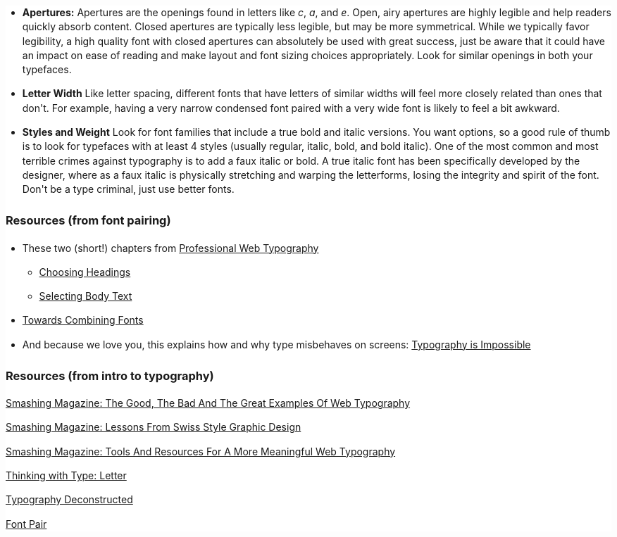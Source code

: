 * **Apertures:** Apertures are the openings found in letters like _c_, _a_, and _e_. Open, airy apertures are highly legible and help readers quickly absorb content. Closed apertures are typically less legible, but may be more symmetrical. While we typically favor legibility, a high quality font with closed apertures can absolutely be used with great success, just be aware that it could have an impact on ease of reading and make layout and font sizing choices appropriately. Look for similar openings in both your typefaces.

* **Letter Width** Like letter spacing, different fonts that have letters of similar widths will feel more closely related than ones that don't. For example, having a very narrow condensed font paired with a very wide font is likely to feel a bit awkward.

* **Styles and Weight** Look for font families that include a true bold and italic versions. You want options, so a good rule of thumb is to look for typefaces with at least 4 styles (usually regular, italic, bold, and bold italic). One of the most common and most terrible crimes against typography is to add a faux italic or bold. A true italic font has been specifically developed by the designer, where as a faux italic is physically stretching and warping the letterforms, losing the integrity and spirit of the font. Don't be a type criminal, just use better fonts.

### Resources (from font pairing)

* These two (short!) chapters from [Professional Web Typography](https://prowebtype.com/)

  - [Choosing Headings](https://prowebtype.com/choosing-headings/)

  - [Selecting Body Text](https://prowebtype.com/selecting-body-text/)

* [Towards Combining Fonts](http://school.readymag.com/fonts/)

* And because we love you, this explains how and why type misbehaves on screens: [Typography is Impossible](https://medium.engineering/typography-is-impossible-5872b0c7f891#.6ms4yhl26)


### Resources (from intro to typography)

[Smashing Magazine: The Good, The Bad And The Great Examples Of Web Typography](https://www.smashingmagazine.com/2014/12/the-good-the-bad-and-the-great-examples-of-web-typography/)

[Smashing Magazine: Lessons From Swiss Style Graphic Design](https://www.smashingmagazine.com/2009/07/lessons-from-swiss-style-graphic-design/)

[Smashing Magazine: Tools And Resources For A More Meaningful Web Typography ](https://www.smashingmagazine.com/2016/03/meaningful-web-typography/)

[Thinking with Type: Letter](http://www.thinkingwithtype.com/contents/letter/)

[Typography Deconstructed](http://www.typographydeconstructed.com/)

[Font Pair](http://fontpair.co/)
